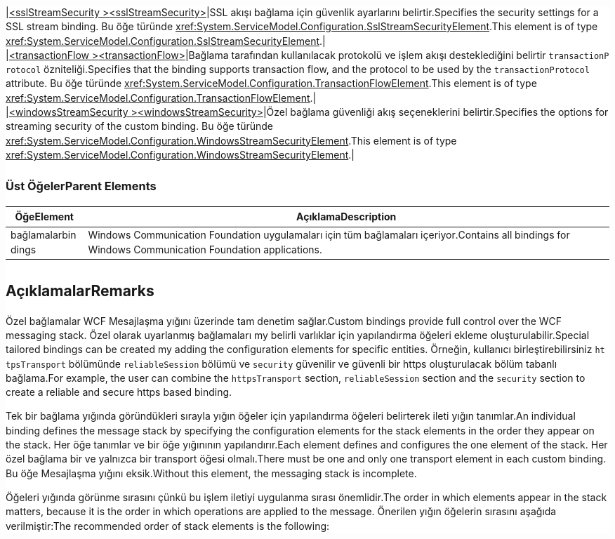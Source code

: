 |[<span data-ttu-id="2dcc6-154">\<sslStreamSecurity ></span><span class="sxs-lookup"><span data-stu-id="2dcc6-154">\<sslStreamSecurity></span></span>](../../../../../docs/framework/configure-apps/file-schema/wcf/sslstreamsecurity.md)|<span data-ttu-id="2dcc6-155">SSL akışı bağlama için güvenlik ayarlarını belirtir.</span><span class="sxs-lookup"><span data-stu-id="2dcc6-155">Specifies the security settings for a SSL stream binding.</span></span> <span data-ttu-id="2dcc6-156">Bu öğe türünde <xref:System.ServiceModel.Configuration.SslStreamSecurityElement>.</span><span class="sxs-lookup"><span data-stu-id="2dcc6-156">This element is of type <xref:System.ServiceModel.Configuration.SslStreamSecurityElement>.</span></span>|  
|[<span data-ttu-id="2dcc6-157">\<transactionFlow ></span><span class="sxs-lookup"><span data-stu-id="2dcc6-157">\<transactionFlow></span></span>](../../../../../docs/framework/configure-apps/file-schema/wcf/transactionflow.md)|<span data-ttu-id="2dcc6-158">Bağlama tarafından kullanılacak protokolü ve işlem akışı desteklediğini belirtir `transactionProtocol` özniteliği.</span><span class="sxs-lookup"><span data-stu-id="2dcc6-158">Specifies that the binding supports transaction flow, and the protocol to be used by the `transactionProtocol` attribute.</span></span> <span data-ttu-id="2dcc6-159">Bu öğe türünde <xref:System.ServiceModel.Configuration.TransactionFlowElement>.</span><span class="sxs-lookup"><span data-stu-id="2dcc6-159">This element is of type <xref:System.ServiceModel.Configuration.TransactionFlowElement>.</span></span>|  
|[<span data-ttu-id="2dcc6-160">\<windowsStreamSecurity ></span><span class="sxs-lookup"><span data-stu-id="2dcc6-160">\<windowsStreamSecurity></span></span>](../../../../../docs/framework/configure-apps/file-schema/wcf/windowsstreamsecurity.md)|<span data-ttu-id="2dcc6-161">Özel bağlama güvenliği akış seçeneklerini belirtir.</span><span class="sxs-lookup"><span data-stu-id="2dcc6-161">Specifies the options for streaming security of the custom binding.</span></span> <span data-ttu-id="2dcc6-162">Bu öğe türünde <xref:System.ServiceModel.Configuration.WindowsStreamSecurityElement>.</span><span class="sxs-lookup"><span data-stu-id="2dcc6-162">This element is of type <xref:System.ServiceModel.Configuration.WindowsStreamSecurityElement>.</span></span>|  
  
### <a name="parent-elements"></a><span data-ttu-id="2dcc6-163">Üst Öğeler</span><span class="sxs-lookup"><span data-stu-id="2dcc6-163">Parent Elements</span></span>  
  
|<span data-ttu-id="2dcc6-164">Öğe</span><span class="sxs-lookup"><span data-stu-id="2dcc6-164">Element</span></span>|<span data-ttu-id="2dcc6-165">Açıklama</span><span class="sxs-lookup"><span data-stu-id="2dcc6-165">Description</span></span>|  
|-------------|-----------------|  
|<span data-ttu-id="2dcc6-166">bağlamalar</span><span class="sxs-lookup"><span data-stu-id="2dcc6-166">bindings</span></span>|<span data-ttu-id="2dcc6-167">Windows Communication Foundation uygulamaları için tüm bağlamaları içeriyor.</span><span class="sxs-lookup"><span data-stu-id="2dcc6-167">Contains all bindings for Windows Communication Foundation applications.</span></span>|  
  
## <a name="remarks"></a><span data-ttu-id="2dcc6-168">Açıklamalar</span><span class="sxs-lookup"><span data-stu-id="2dcc6-168">Remarks</span></span>  
 <span data-ttu-id="2dcc6-169">Özel bağlamalar WCF Mesajlaşma yığını üzerinde tam denetim sağlar.</span><span class="sxs-lookup"><span data-stu-id="2dcc6-169">Custom bindings provide full control over the WCF messaging stack.</span></span> <span data-ttu-id="2dcc6-170">Özel olarak uyarlanmış bağlamaları my belirli varlıklar için yapılandırma öğeleri ekleme oluşturulabilir.</span><span class="sxs-lookup"><span data-stu-id="2dcc6-170">Special tailored bindings can be created my adding the configuration elements for specific entities.</span></span> <span data-ttu-id="2dcc6-171">Örneğin, kullanıcı birleştirebilirsiniz `httpsTransport` bölümünde `reliableSession` bölümü ve `security` güvenilir ve güvenli bir https oluşturulacak bölüm tabanlı bağlama.</span><span class="sxs-lookup"><span data-stu-id="2dcc6-171">For example, the user can combine the `httpsTransport` section, `reliableSession` section and the `security` section to create a reliable and secure https based binding.</span></span>  
  
 <span data-ttu-id="2dcc6-172">Tek bir bağlama yığında göründükleri sırayla yığın öğeler için yapılandırma öğeleri belirterek ileti yığın tanımlar.</span><span class="sxs-lookup"><span data-stu-id="2dcc6-172">An individual binding defines the message stack by specifying the configuration elements for the stack elements in the order they appear on the stack.</span></span> <span data-ttu-id="2dcc6-173">Her öğe tanımlar ve bir öğe yığınının yapılandırır.</span><span class="sxs-lookup"><span data-stu-id="2dcc6-173">Each element defines and configures the one element of the stack.</span></span> <span data-ttu-id="2dcc6-174">Her özel bağlama bir ve yalnızca bir transport öğesi olmalı.</span><span class="sxs-lookup"><span data-stu-id="2dcc6-174">There must be one and only one transport element in each custom binding.</span></span> <span data-ttu-id="2dcc6-175">Bu öğe Mesajlaşma yığını eksik.</span><span class="sxs-lookup"><span data-stu-id="2dcc6-175">Without this element, the messaging stack is incomplete.</span></span>  
  
 <span data-ttu-id="2dcc6-176">Öğeleri yığında görünme sırasını çünkü bu işlem iletiyi uygulanma sırası önemlidir.</span><span class="sxs-lookup"><span data-stu-id="2dcc6-176">The order in which elements appear in the stack matters, because it is the order in which operations are applied to the message.</span></span> <span data-ttu-id="2dcc6-177">Önerilen yığın öğelerin sırasını aşağıda verilmiştir:</span><span class="sxs-lookup"><span data-stu-id="2dcc6-177">The recommended order of stack elements is the following:</span></span>  
  